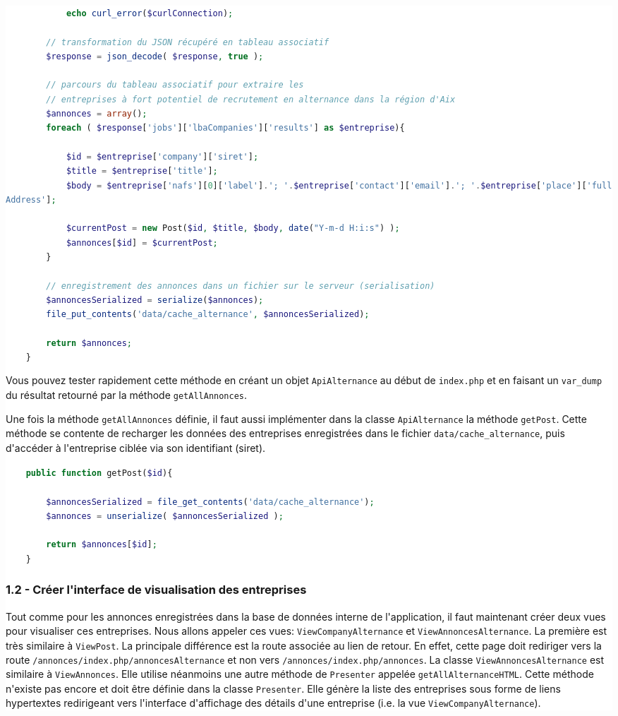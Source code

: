 ```php
            echo curl_error($curlConnection);

        // transformation du JSON récupéré en tableau associatif
        $response = json_decode( $response, true );
        
        // parcours du tableau associatif pour extraire les
        // entreprises à fort potentiel de recrutement en alternance dans la région d'Aix
        $annonces = array();
        foreach ( $response['jobs']['lbaCompanies']['results'] as $entreprise){

            $id = $entreprise['company']['siret'];
            $title = $entreprise['title'];
            $body = $entreprise['nafs'][0]['label'].'; '.$entreprise['contact']['email'].'; '.$entreprise['place']['fullAddress'];

            $currentPost = new Post($id, $title, $body, date("Y-m-d H:i:s") );
            $annonces[$id] = $currentPost;
        }

        // enregistrement des annonces dans un fichier sur le serveur (serialisation)
        $annoncesSerialized = serialize($annonces);
        file_put_contents('data/cache_alternance', $annoncesSerialized);

        return $annonces;
    }
```

Vous pouvez tester rapidement cette méthode en créant un objet `ApiAlternance` au début de `index.php` et en faisant un `var_dump` du résultat retourné par la méthode `getAllAnnonces`.


Une fois la méthode `getAllAnnonces` définie, il faut aussi implémenter dans la classe `ApiAlternance` la méthode `getPost`. Cette méthode se contente de recharger les données des entreprises enregistrées dans le fichier `data/cache_alternance`, puis d'accéder à l'entreprise ciblée via son identifiant (siret).

```php
    public function getPost($id){

        $annoncesSerialized = file_get_contents('data/cache_alternance');
        $annonces = unserialize( $annoncesSerialized );

        return $annonces[$id];
    }
```

### 1.2 - Créer l'interface de visualisation des entreprises

Tout comme pour les annonces enregistrées dans la base de données interne de l'application, il faut maintenant créer deux vues pour visualiser ces entreprises. Nous allons appeler ces vues: `ViewCompanyAlternance` et `ViewAnnoncesAlternance`.  La première est très similaire à `ViewPost`. La principale différence est la route associée au lien de retour. En effet, cette page doit rediriger vers la route `/annonces/index.php/annoncesAlternance` et non vers `/annonces/index.php/annonces`.  La classe `ViewAnnoncesAlternance` est similaire à `ViewAnnonces`. Elle utilise néanmoins une autre méthode de `Presenter` appelée `getAllAlternanceHTML`. Cette méthode n'existe pas encore et doit être définie dans la classe `Presenter`. Elle génère la liste des entreprises sous forme de liens hypertextes redirigeant vers l'interface d'affichage des détails d'une entreprise (i.e. la vue `ViewCompanyAlternance`).
